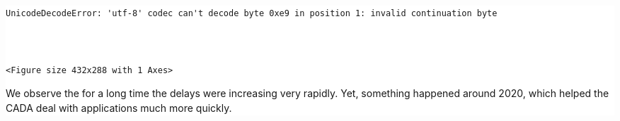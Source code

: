 
    UnicodeDecodeError: 'utf-8' codec can't decode byte 0xe9 in position 1: invalid continuation byte



    <Figure size 432x288 with 1 Axes>


We observe the for a long time the delays were increasing very rapidly. Yet, something happened around 2020, which helped the CADA deal with applications much more quickly.
